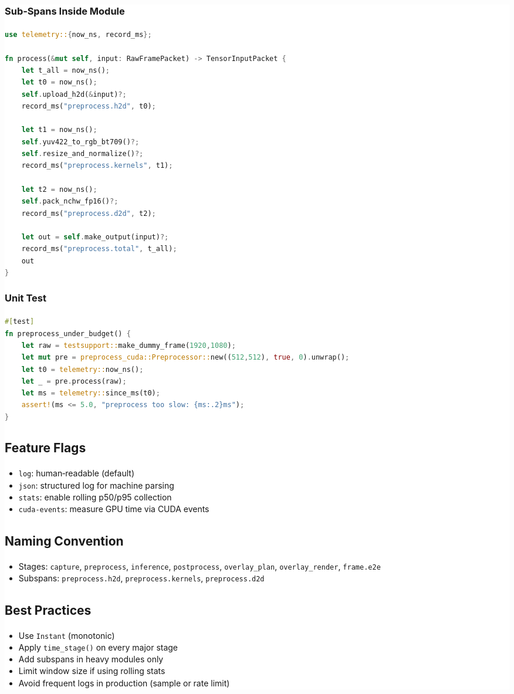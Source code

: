 ### Sub‑Spans Inside Module
```rust
use telemetry::{now_ns, record_ms};

fn process(&mut self, input: RawFramePacket) -> TensorInputPacket {
    let t_all = now_ns();
    let t0 = now_ns();
    self.upload_h2d(&input)?;
    record_ms("preprocess.h2d", t0);

    let t1 = now_ns();
    self.yuv422_to_rgb_bt709()?;
    self.resize_and_normalize()?;
    record_ms("preprocess.kernels", t1);

    let t2 = now_ns();
    self.pack_nchw_fp16()?;
    record_ms("preprocess.d2d", t2);

    let out = self.make_output(input)?;
    record_ms("preprocess.total", t_all);
    out
}
```

### Unit Test
```rust
#[test]
fn preprocess_under_budget() {
    let raw = testsupport::make_dummy_frame(1920,1080);
    let mut pre = preprocess_cuda::Preprocessor::new((512,512), true, 0).unwrap();
    let t0 = telemetry::now_ns();
    let _ = pre.process(raw);
    let ms = telemetry::since_ms(t0);
    assert!(ms <= 5.0, "preprocess too slow: {ms:.2}ms");
}
```

## Feature Flags
- `log`: human‑readable (default)
- `json`: structured log for machine parsing
- `stats`: enable rolling p50/p95 collection
- `cuda-events`: measure GPU time via CUDA events

## Naming Convention
- Stages: `capture`, `preprocess`, `inference`, `postprocess`, `overlay_plan`, `overlay_render`, `frame.e2e`
- Subspans: `preprocess.h2d`, `preprocess.kernels`, `preprocess.d2d`

## Best Practices
- Use `Instant` (monotonic)
- Apply `time_stage()` on every major stage
- Add subspans in heavy modules only
- Limit window size if using rolling stats
- Avoid frequent logs in production (sample or rate limit)
